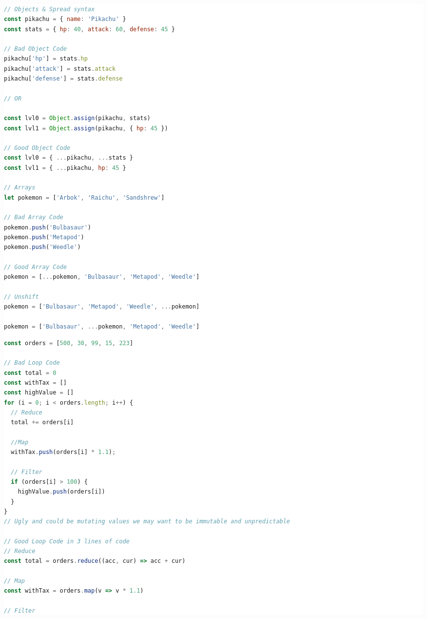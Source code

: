 ```js
// Objects & Spread syntax
const pikachu = { name: 'Pikachu' }
const stats = { hp: 40, attack: 60, defense: 45 }

// Bad Object Code
pikachu['hp'] = stats.hp
pikachu['attack'] = stats.attack
pikachu['defense'] = stats.defense

// OR

const lvl0 = Object.assign(pikachu, stats)
const lvl1 = Object.assign(pikachu, { hp: 45 })

// Good Object Code
const lvl0 = { ...pikachu, ...stats }
const lvl1 = { ...pikachu, hp: 45 }

// Arrays
let pokemon = ['Arbok', 'Raichu', 'Sandshrew']

// Bad Array Code
pokemon.push('Bulbasaur')
pokemon.push('Metapod')
pokemon.push('Weedle')

// Good Array Code
pokemon = [...pokemon, 'Bulbasaur', 'Metapod', 'Weedle']

// Unshift
pokemon = ['Bulbasaur', 'Metapod', 'Weedle', ...pokemon]

pokemon = ['Bulbasaur', ...pokemon, 'Metapod', 'Weedle']
```

```js
const orders = [500, 30, 99, 15, 223]

// Bad Loop Code
const total = 0
const withTax = []
const highValue = []
for (i = 0; i < orders.length; i++) {
  // Reduce
  total += orders[i]

  //Map
  withTax.push(orders[i] * 1.1);

  // Filter
  if (orders[i] > 100) {
    highValue.push(orders[i])
  }
}
// Ugly and could be mutating values we may want to be immutable and unpredictable

// Good Loop Code in 3 lines of code
// Reduce
const total = orders.reduce((acc, cur) => acc + cur)

// Map
const withTax = orders.map(v => v * 1.1)

// Filter
```

  [key]: 'unlock'
  [cake]: '🥞'